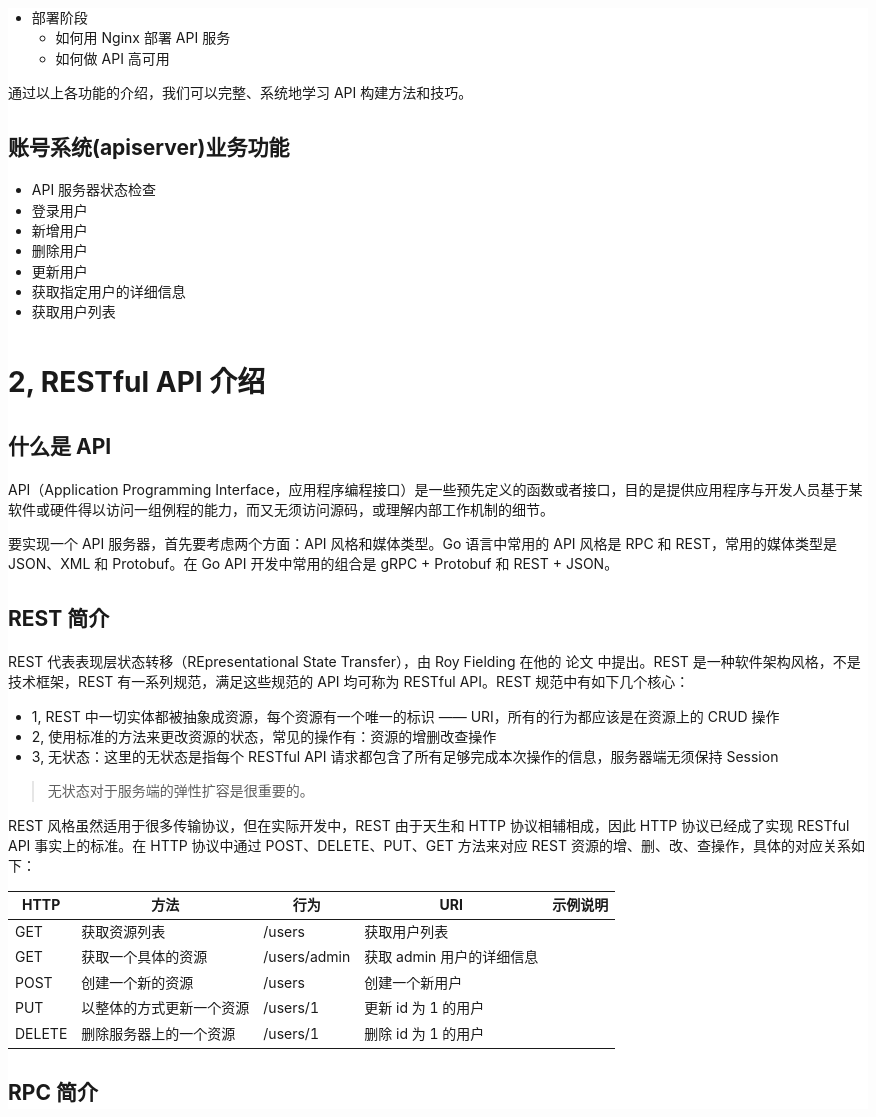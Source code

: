 - 部署阶段
    - 如何用 Nginx 部署 API 服务
    - 如何做 API 高可用

通过以上各功能的介绍，我们可以完整、系统地学习 API 构建方法和技巧。

## 账号系统(apiserver)业务功能

- API 服务器状态检查
- 登录用户
- 新增用户
- 删除用户
- 更新用户
- 获取指定用户的详细信息
- 获取用户列表

# 2, RESTful API 介绍

## 什么是 API

API（Application Programming Interface，应用程序编程接口）是一些预先定义的函数或者接口，目的是提供应用程序与开发人员基于某软件或硬件得以访问一组例程的能力，而又无须访问源码，或理解内部工作机制的细节。

要实现一个 API 服务器，首先要考虑两个方面：API 风格和媒体类型。Go 语言中常用的 API 风格是 RPC 和 REST，常用的媒体类型是 JSON、XML 和 Protobuf。在 Go API 开发中常用的组合是 gRPC + Protobuf 和 REST + JSON。

## REST 简介

REST 代表表现层状态转移（REpresentational State Transfer），由 Roy Fielding 在他的 论文 中提出。REST 是一种软件架构风格，不是技术框架，REST 有一系列规范，满足这些规范的 API 均可称为 RESTful API。REST 规范中有如下几个核心：

- 1, REST 中一切实体都被抽象成资源，每个资源有一个唯一的标识 —— URI，所有的行为都应该是在资源上的 CRUD 操作
- 2, 使用标准的方法来更改资源的状态，常见的操作有：资源的增删改查操作
- 3, 无状态：这里的无状态是指每个 RESTful API 请求都包含了所有足够完成本次操作的信息，服务器端无须保持 Session

>无状态对于服务端的弹性扩容是很重要的。

REST 风格虽然适用于很多传输协议，但在实际开发中，REST 由于天生和 HTTP 协议相辅相成，因此 HTTP 协议已经成了实现 RESTful API 事实上的标准。在 HTTP 协议中通过 POST、DELETE、PUT、GET 方法来对应 REST 资源的增、删、改、查操作，具体的对应关系如下：

| HTTP | 方法 | 行为 | URI | 示例说明 |
|------|-----|------|-----|--------|
| GET  | 获取资源列表 | /users | 获取用户列表 |
| GET  | 获取一个具体的资源 | /users/admin | 获取 admin 用户的详细信息 |
| POST | 创建一个新的资源 | /users | 创建一个新用户 |
| PUT  | 以整体的方式更新一个资源 | /users/1 | 更新 id 为 1 的用户 |
| DELETE | 删除服务器上的一个资源 | /users/1 | 删除 id 为 1 的用户 |

## RPC 简介
